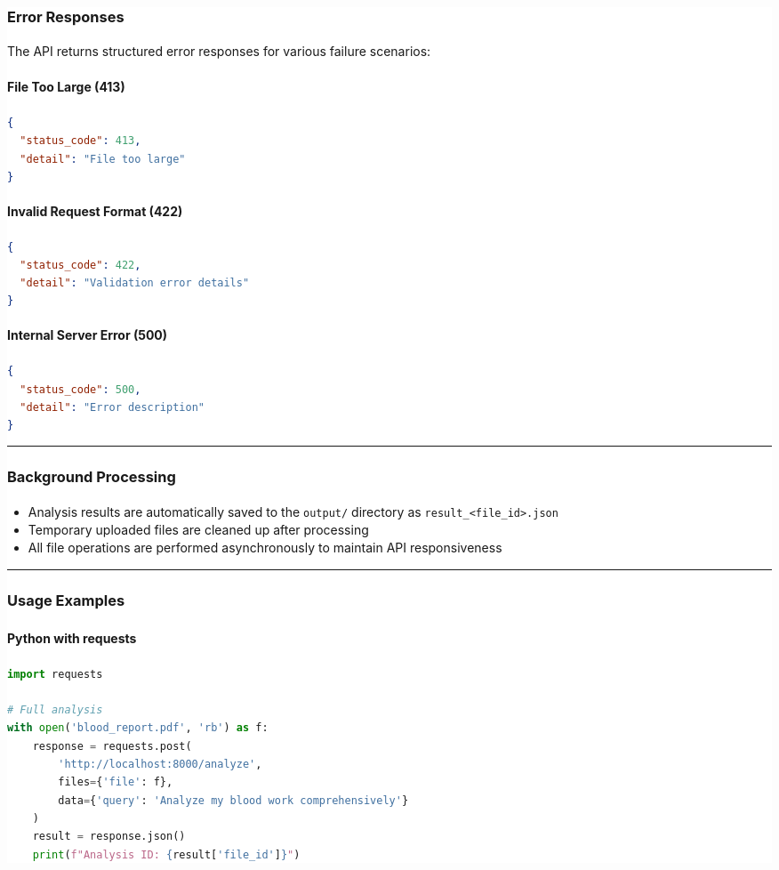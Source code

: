 
### Error Responses

The API returns structured error responses for various failure scenarios:

#### File Too Large (413)
```json
{
  "status_code": 413,
  "detail": "File too large"
}
```

#### Invalid Request Format (422)
```json
{
  "status_code": 422,
  "detail": "Validation error details"
}
```

#### Internal Server Error (500)
```json
{
  "status_code": 500,
  "detail": "Error description"
}
```

---

### Background Processing

- Analysis results are automatically saved to the `output/` directory as `result_<file_id>.json`
- Temporary uploaded files are cleaned up after processing
- All file operations are performed asynchronously to maintain API responsiveness

---

### Usage Examples

#### Python with requests
```python
import requests

# Full analysis
with open('blood_report.pdf', 'rb') as f:
    response = requests.post(
        'http://localhost:8000/analyze',
        files={'file': f},
        data={'query': 'Analyze my blood work comprehensively'}
    )
    result = response.json()
    print(f"Analysis ID: {result['file_id']}")
```
